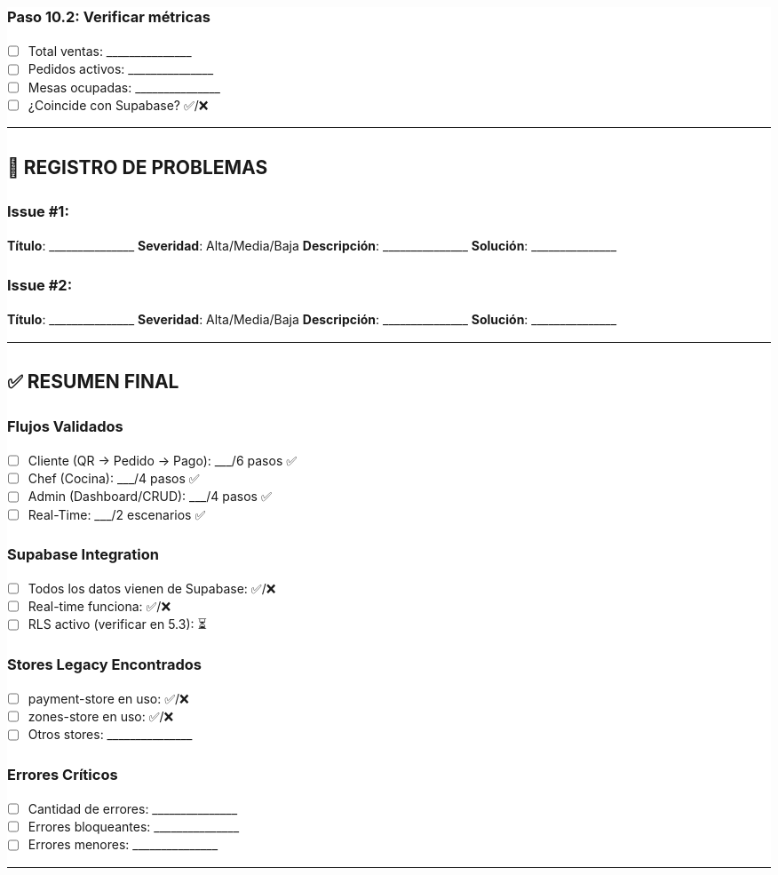 ### Paso 10.2: Verificar métricas
- [ ] Total ventas: _______________
- [ ] Pedidos activos: _______________
- [ ] Mesas ocupadas: _______________
- [ ] ¿Coincide con Supabase? ✅/❌

---

## 🐛 REGISTRO DE PROBLEMAS

### Issue #1:
**Título**: _______________
**Severidad**: Alta/Media/Baja
**Descripción**: _______________
**Solución**: _______________

### Issue #2:
**Título**: _______________
**Severidad**: Alta/Media/Baja
**Descripción**: _______________
**Solución**: _______________

---

## ✅ RESUMEN FINAL

### Flujos Validados
- [ ] Cliente (QR → Pedido → Pago): ___/6 pasos ✅
- [ ] Chef (Cocina): ___/4 pasos ✅
- [ ] Admin (Dashboard/CRUD): ___/4 pasos ✅
- [ ] Real-Time: ___/2 escenarios ✅

### Supabase Integration
- [ ] Todos los datos vienen de Supabase: ✅/❌
- [ ] Real-time funciona: ✅/❌
- [ ] RLS activo (verificar en 5.3): ⏳

### Stores Legacy Encontrados
- [ ] payment-store en uso: ✅/❌
- [ ] zones-store en uso: ✅/❌
- [ ] Otros stores: _______________

### Errores Críticos
- [ ] Cantidad de errores: _______________
- [ ] Errores bloqueantes: _______________
- [ ] Errores menores: _______________

---
